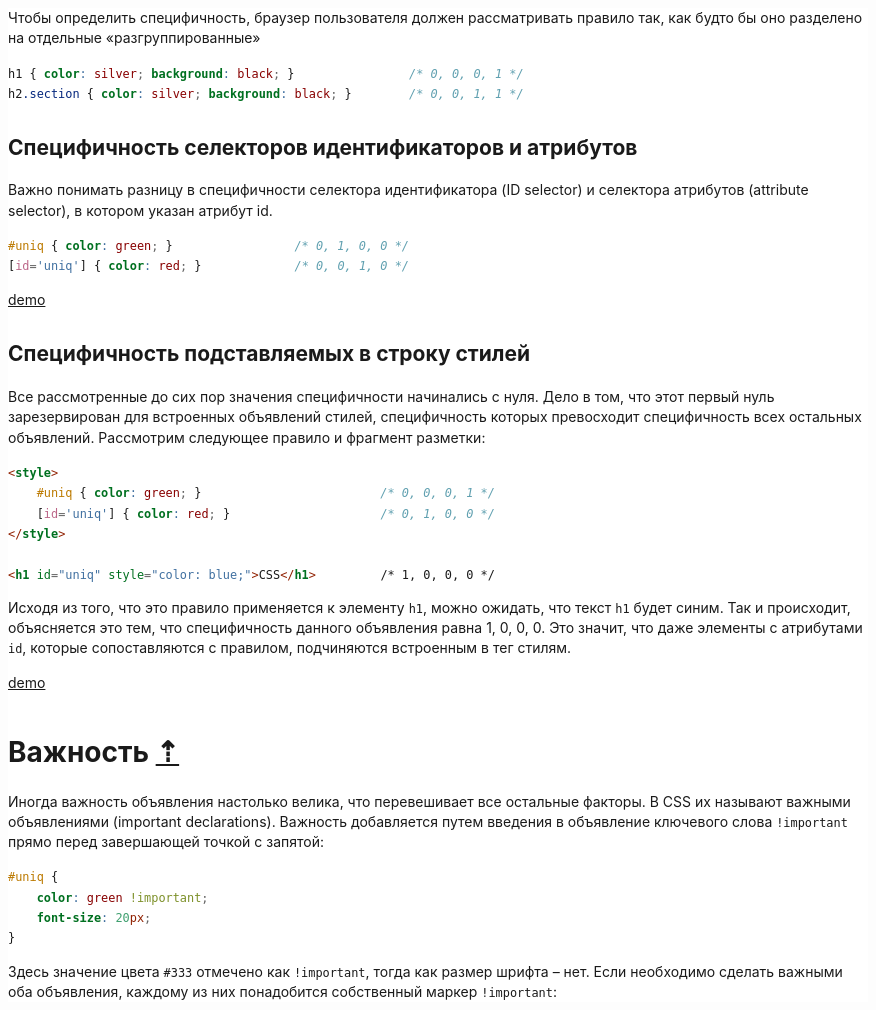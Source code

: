 Чтобы определить специфичность, браузер пользователя должен рассматривать правило так, как будто бы оно разделено на отдельные «разгруппированные»


```css
h1 { color: silver; background: black; }                /* 0, 0, 0, 1 */
h2.section { color: silver; background: black; }        /* 0, 0, 1, 1 */
```

## Специфичность селекторов идентификаторов и атрибутов
Важно понимать разницу в специфичности селектора идентификатора (ID selector) и селектора атрибутов (attribute selector), в котором указан атрибут id.

```css
#uniq { color: green; }                 /* 0, 1, 0, 0 */
[id='uniq'] { color: red; }             /* 0, 0, 1, 0 */
```
[demo](http://codepen.io/anon/pen/epWYOV?editors=110)

## Специфичность подставляемых в строку стилей

Все рассмотренные до сих пор значения специфичности начинались с нуля. Дело в том, что этот первый нуль зарезервирован для встроенных объявлений стилей, специфичность которых превосходит специфичность всех остальных объявлений. Рассмотрим следующее правило и фрагмент разметки:
```html
<style>
    #uniq { color: green; }                         /* 0, 0, 0, 1 */
    [id='uniq'] { color: red; }                     /* 0, 1, 0, 0 */
</style>

<h1 id="uniq" style="color: blue;">CSS</h1>         /* 1, 0, 0, 0 */    
```

Исходя из того, что это правило применяется к элементу `h1`, можно ожидать, что текст `h1` будет синим. Так и происходит, объясняется это тем, что специфичность данного объявления равна 1, 0, 0, 0. Это значит, что даже элементы с атрибутами `id`, которые сопоставляются с правилом, подчиняются встроенным в тег стилям.

[demo](http://codepen.io/anon/pen/xwdxxy?editors=110)

# Важность [⇡](css.md#css)
Иногда важность объявления настолько велика, что перевешивает все остальные факторы. В CSS их называют важными объявлениями (important declarations).
Важность добавляется путем введения в объявление ключевого слова  `!important` прямо перед завершающей точкой с запятой: 

```css
#uniq { 
    color: green !important; 
    font-size: 20px; 
}
```

Здесь значение цвета `#333` отмечено как  `!important`, тогда как размер шрифта – нет. Если необходимо сделать важными оба объявления, каждому из них понадобится собственный маркер `!important`:
